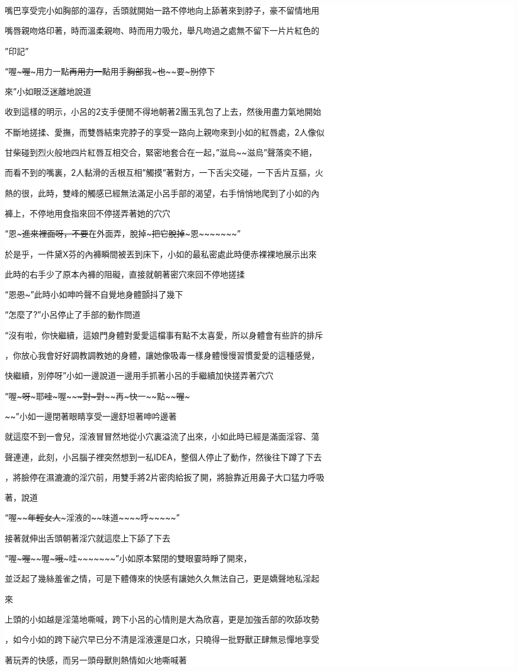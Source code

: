 嘴巴享受完小如胸部的溫存，舌頭就開始一路不停地向上舔著來到脖子，豪不留情地用

嘴唇親吻烙印著，時而溫柔親吻、時而用力吸允，舉凡吻過之處無不留下一片片紅色的

”印記”

“喔~~~~~喔~~~~~用力一點~~再用力一點~~用手~~~~胸部~~~~我~~~也~~~~要~~~別~~停下

來”小如眼泛迷離地說道

收到這樣的明示，小呂的2支手便閒不得地朝著2團玉乳包了上去，然後用盡力氣地開始

不斷地搓揉、愛撫，而雙唇結束完脖子的享受一路向上親吻來到小如的紅唇處，2人像似

甘柴碰到烈火般地四片紅唇互相交合，緊密地套合在一起，”滋烏~~滋烏”聲落奕不絕，

而看不到的嘴裏，2人黏滑的舌根互相”觸摸”著對方，一下舌尖交碰，一下舌片互摳，火

熱的很，此時，雙峰的觸感已經無法滿足小呂手部的渴望，右手悄悄地爬到了小如的內

褲上，不停地用食指來回不停搓弄著她的穴穴

“恩~~~~~進來~~裡面呀，不要~~在外面弄，脫掉~~~把它脫掉~~~恩~~~~~~~”

於是乎，一件黛X芬的內褲瞬間被丟到床下，小如的最私密處此時便赤裸裸地展示出來

此時的右手少了原本內褲的阻礙，直接就朝著密穴來回不停地搓揉

“恩~~~~~~恩~~~~~~~”此時小如呻吟聲不自覺地身體顫抖了幾下

“怎麼了?”小呂停止了手部的動作問道

“沒有啦，你快繼續，這娘門身體對愛愛這檔事有點不太喜愛，所以身體會有些許的排斥

，你放心我會好好調教調教她的身體，讓她像吸毒一樣身體慢慢習慣愛愛的這種感覺，

快繼續，別停呀”小如一邊說道一邊用手抓著小呂的手繼續加快搓弄著穴穴

“喔~~~~~呀~~~~~耶~~~~~~哇~~~~~~~喔~~~~~~~對~~~對~~~~再~~~快~~一~~點~~~~喔~~~

~~”小如一邊閉著眼睛享受一邊舒坦著呻吟邊著

就這麼不到一會兒，淫液冒冒然地從小穴裏溢流了出來，小如此時已經是滿面淫容、蕩

聲連連，此刻，小呂腦子裡突然想到一私IDEA，整個人停止了動作，然後往下蹲了下去

，將臉停在濕漉漉的淫穴前，用雙手將2片密肉給扳了開，將臉靠近用鼻子大口猛力呼吸

著，說道

“喔~~~~年輕女人~~~淫液的~~味道~~~~呼~~~~~”

接著就伸出舌頭朝著淫穴就這麼上下舔了下去

“喔~~~~~喔~~~~~~喔~~~~~~~哦~~~~~~~哇~~~~~~~”小如原本緊閉的雙眼霎時睜了開來，

並泛起了幾絲羞雀之情，可是下體傳來的快感有讓她久久無法自己，更是嬌聲地私淫起

來

上頭的小如越是淫蕩地嘶喊，跨下小呂的心情則是大為欣喜，更是加強舌部的吹舔攻勢

，如今小如的跨下祕穴早已分不清是淫液還是口水，只曉得一批野獸正肆無忌憚地享受

著玩弄的快感，而另一頭母獸則熱情如火地嘶喊著
